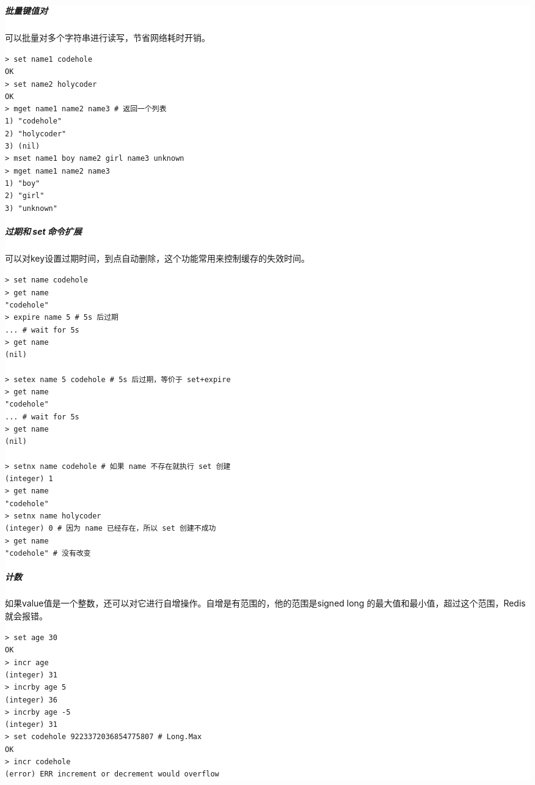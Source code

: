 ##### **批量键值对**

可以批量对多个字符串进行读写，节省网络耗时开销。

```shell
> set name1 codehole
OK
> set name2 holycoder
OK
> mget name1 name2 name3 # 返回一个列表
1) "codehole"
2) "holycoder"
3) (nil)
> mset name1 boy name2 girl name3 unknown
> mget name1 name2 name3
1) "boy"
2) "girl"
3) "unknown"
```

##### **过期和 set 命令扩展**

可以对key设置过期时间，到点自动删除，这个功能常用来控制缓存的失效时间。

```shell
> set name codehole
> get name
"codehole"
> expire name 5 # 5s 后过期
... # wait for 5s
> get name
(nil)

> setex name 5 codehole # 5s 后过期，等价于 set+expire
> get name
"codehole"
... # wait for 5s
> get name
(nil)

> setnx name codehole # 如果 name 不存在就执行 set 创建
(integer) 1
> get name
"codehole"
> setnx name holycoder
(integer) 0 # 因为 name 已经存在，所以 set 创建不成功
> get name
"codehole" # 没有改变
```

#####  **计数** 

如果value值是一个整数，还可以对它进行自增操作。自增是有范围的，他的范围是signed long 的最大值和最小值，超过这个范围，Redis就会报错。

```shell
> set age 30
OK
> incr age
(integer) 31
> incrby age 5
(integer) 36
> incrby age -5
(integer) 31
> set codehole 9223372036854775807 # Long.Max
OK
> incr codehole
(error) ERR increment or decrement would overflow
```